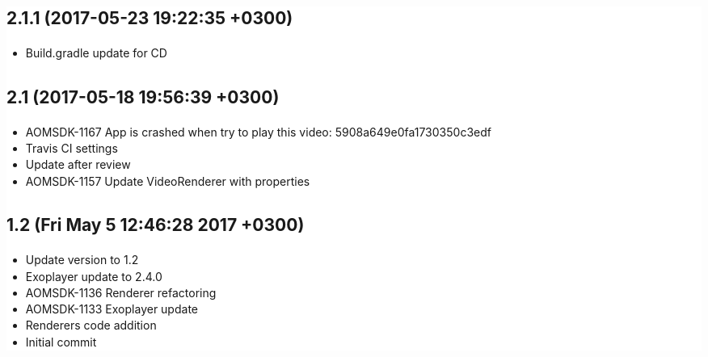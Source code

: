 2.1.1 (2017-05-23 19:22:35 +0300)
---------------------------------
- Build.gradle update for CD

2.1 (2017-05-18 19:56:39 +0300)
-------------------------------
- AOMSDK-1167 App is crashed when try to play this video: 5908a649e0fa1730350c3edf
- Travis CI settings
- Update after review
- AOMSDK-1157 Update VideoRenderer with properties

1.2 (Fri May 5 12:46:28 2017 +0300)
-----------------------------------
- Update version to 1.2
- Exoplayer update to 2.4.0
- AOMSDK-1136 Renderer refactoring
- AOMSDK-1133 Exoplayer update
- Renderers code addition
- Initial commit
